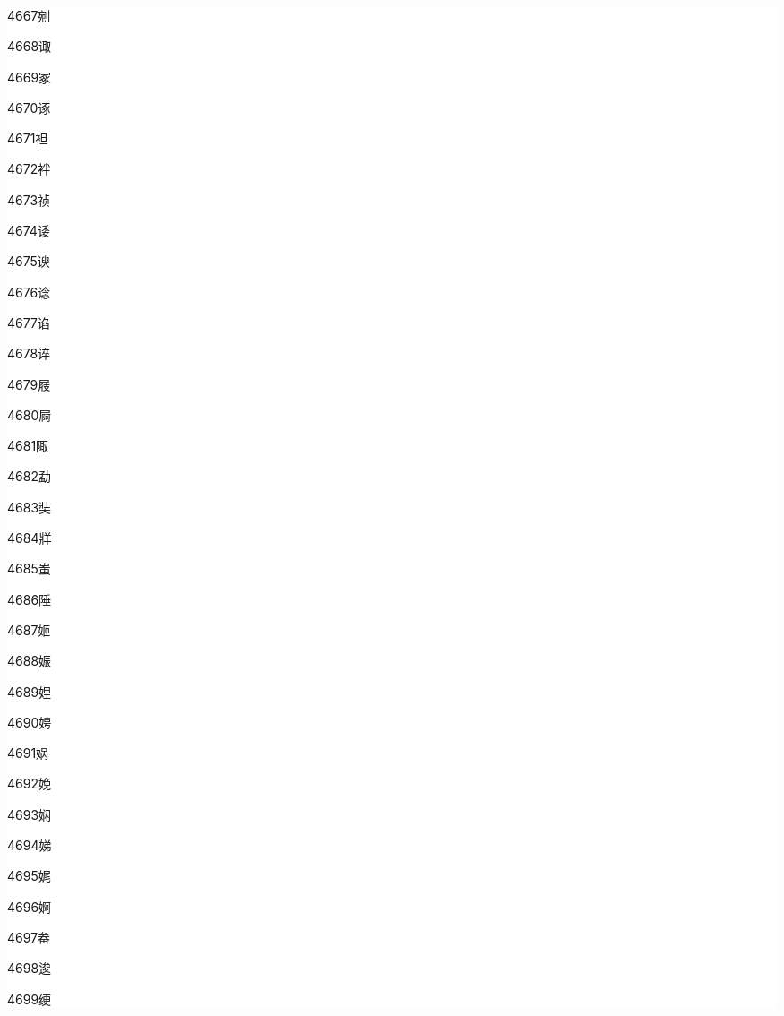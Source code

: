 4667剜

4668诹

4669冢

4670诼

4671袒

4672袢

4673祯

4674诿

4675谀

4676谂

4677谄

4678谇

4679屐

4680屙

4681陬

4682勐

4683奘

4684牂

4685蚩

4686陲

4687姬

4688娠

4689娌

4690娉

4691娲

4692娩

4693娴

4694娣

4695娓

4696婀

4697畚

4698逡

4699绠
